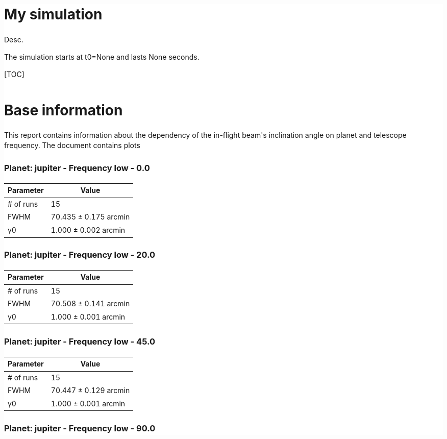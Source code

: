 # My simulation

Desc.


The simulation starts at t0=None and lasts None seconds.

[TOC]




# Base information
This report contains information about the dependency of the in-flight beam's inclination angle on planet and telescope frequency.
The document contains plots
    


### Planet: jupiter - Frequency low - 0.0

Parameter  | Value
---------- | -----------------
# of runs  | 15
FWHM       | 70.435 ± 0.175 arcmin
γ0         | 1.000 ± 0.002 arcmin

                    


### Planet: jupiter - Frequency low - 20.0

Parameter  | Value
---------- | -----------------
# of runs  | 15
FWHM       | 70.508 ± 0.141 arcmin
γ0         | 1.000 ± 0.001 arcmin

                    


### Planet: jupiter - Frequency low - 45.0

Parameter  | Value
---------- | -----------------
# of runs  | 15
FWHM       | 70.447 ± 0.129 arcmin
γ0         | 1.000 ± 0.001 arcmin

                    


### Planet: jupiter - Frequency low - 90.0
